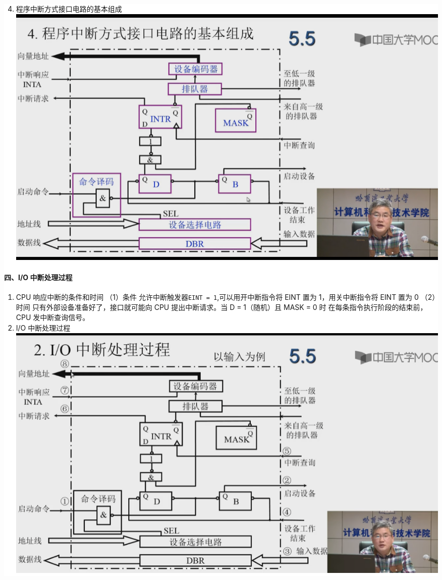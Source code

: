 4. 程序中断方式接口电路的基本组成
   ![中断方式接口电路的基本组成](img/chapter5/chapter5-20.png)

#### 四、I/O 中断处理过程

1. CPU 响应中断的条件和时间
   （1）条件
   允许中断触发器`EINT = 1`,可以用开中断指令将 EINT 置为 1，用关中断指令将 EINT 置为 0
   （2）时间
   只有外部设备准备好了，接口就可能向 CPU 提出中断请求。当 D = 1（随机）且 MASK = 0 时
   在每条指令执行阶段的结束前，CPU 发中断查询信号。
2. I/O 中断处理过程
   ![I/O中断处理过程](img/chapter5/chapter5-21.png)
